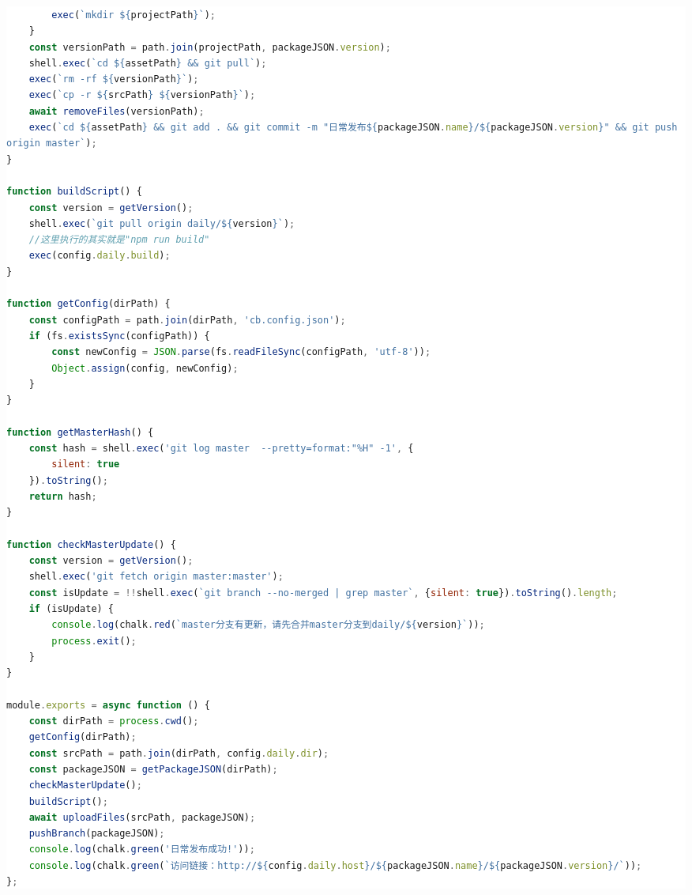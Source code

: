 ``` js
        exec(`mkdir ${projectPath}`);
    }
    const versionPath = path.join(projectPath, packageJSON.version);
    shell.exec(`cd ${assetPath} && git pull`);
    exec(`rm -rf ${versionPath}`);
    exec(`cp -r ${srcPath} ${versionPath}`);
    await removeFiles(versionPath);
    exec(`cd ${assetPath} && git add . && git commit -m "日常发布${packageJSON.name}/${packageJSON.version}" && git push origin master`);
}

function buildScript() {
    const version = getVersion();
    shell.exec(`git pull origin daily/${version}`);
    //这里执行的其实就是"npm run build"
    exec(config.daily.build);
}

function getConfig(dirPath) {
    const configPath = path.join(dirPath, 'cb.config.json');
    if (fs.existsSync(configPath)) {
        const newConfig = JSON.parse(fs.readFileSync(configPath, 'utf-8'));
        Object.assign(config, newConfig);
    }
}

function getMasterHash() {
    const hash = shell.exec('git log master  --pretty=format:"%H" -1', {
        silent: true
    }).toString();
    return hash;
}

function checkMasterUpdate() {
    const version = getVersion();
    shell.exec('git fetch origin master:master');
    const isUpdate = !!shell.exec(`git branch --no-merged | grep master`, {silent: true}).toString().length;
    if (isUpdate) {
        console.log(chalk.red(`master分支有更新，请先合并master分支到daily/${version}`));
        process.exit();
    }
}

module.exports = async function () {
    const dirPath = process.cwd();
    getConfig(dirPath);
    const srcPath = path.join(dirPath, config.daily.dir);
    const packageJSON = getPackageJSON(dirPath);
    checkMasterUpdate();
    buildScript();
    await uploadFiles(srcPath, packageJSON);
    pushBranch(packageJSON);
    console.log(chalk.green('日常发布成功!'));
    console.log(chalk.green(`访问链接：http://${config.daily.host}/${packageJSON.name}/${packageJSON.version}/`));
};
```
